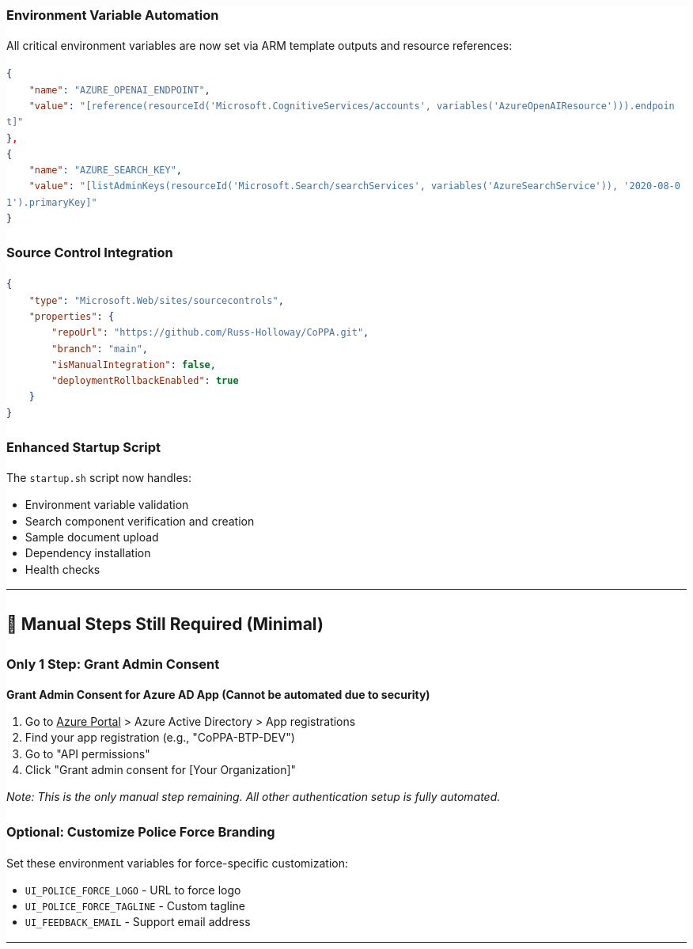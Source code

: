 ### **Environment Variable Automation**
All critical environment variables are now set via ARM template outputs and resource references:

```json
{
    "name": "AZURE_OPENAI_ENDPOINT",
    "value": "[reference(resourceId('Microsoft.CognitiveServices/accounts', variables('AzureOpenAIResource'))).endpoint]"
},
{
    "name": "AZURE_SEARCH_KEY", 
    "value": "[listAdminKeys(resourceId('Microsoft.Search/searchServices', variables('AzureSearchService')), '2020-08-01').primaryKey]"
}
```

### **Source Control Integration**
```json
{
    "type": "Microsoft.Web/sites/sourcecontrols",
    "properties": {
        "repoUrl": "https://github.com/Russ-Holloway/CoPPA.git",
        "branch": "main",
        "isManualIntegration": false,
        "deploymentRollbackEnabled": true
    }
}
```

### **Enhanced Startup Script**
The `startup.sh` script now handles:
- Environment variable validation
- Search component verification and creation
- Sample document upload
- Dependency installation
- Health checks

---

## **🔧 Manual Steps Still Required (Minimal)**

### **Only 1 Step: Grant Admin Consent**
**Grant Admin Consent for Azure AD App (Cannot be automated due to security)**
1. Go to [Azure Portal](https://portal.azure.com) > Azure Active Directory > App registrations
2. Find your app registration (e.g., "CoPPA-BTP-DEV")
3. Go to "API permissions"
4. Click "Grant admin consent for [Your Organization]"

*Note: This is the only manual step remaining. All other authentication setup is fully automated.*

### **Optional: Customize Police Force Branding**
Set these environment variables for force-specific customization:
- `UI_POLICE_FORCE_LOGO` - URL to force logo
- `UI_POLICE_FORCE_TAGLINE` - Custom tagline
- `UI_FEEDBACK_EMAIL` - Support email address

---